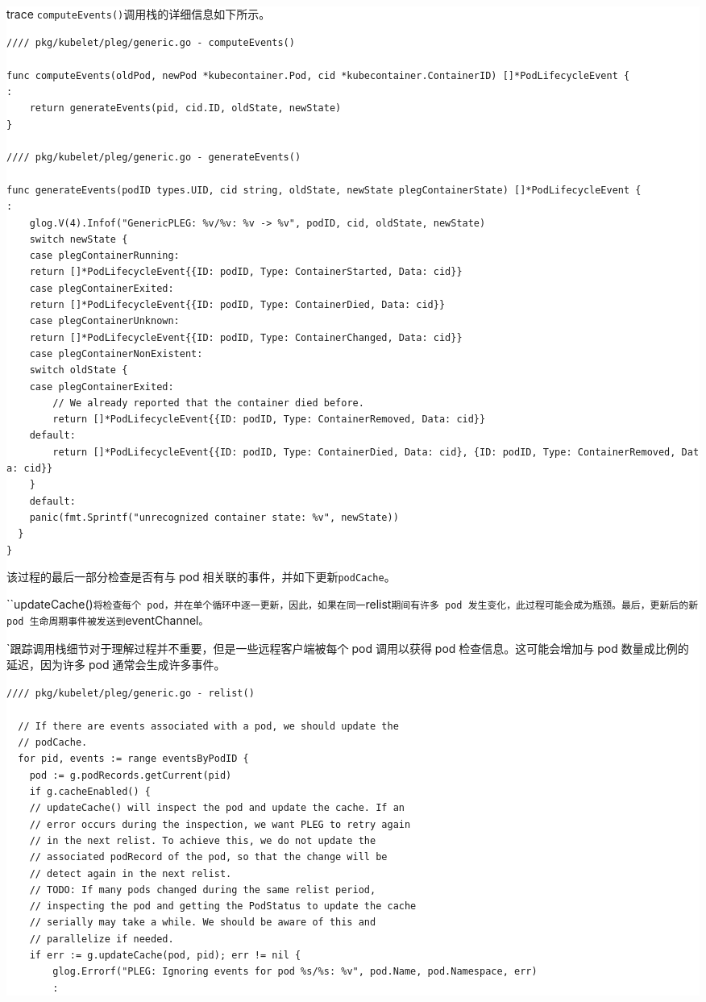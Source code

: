 trace `computeEvents()`调用栈的详细信息如下所示。

```
//// pkg/kubelet/pleg/generic.go - computeEvents()

func computeEvents(oldPod, newPod *kubecontainer.Pod, cid *kubecontainer.ContainerID) []*PodLifecycleEvent {
:
	return generateEvents(pid, cid.ID, oldState, newState)
}

//// pkg/kubelet/pleg/generic.go - generateEvents()

func generateEvents(podID types.UID, cid string, oldState, newState plegContainerState) []*PodLifecycleEvent {
:
	glog.V(4).Infof("GenericPLEG: %v/%v: %v -> %v", podID, cid, oldState, newState)
	switch newState {
	case plegContainerRunning:
  	return []*PodLifecycleEvent{{ID: podID, Type: ContainerStarted, Data: cid}}
	case plegContainerExited:
  	return []*PodLifecycleEvent{{ID: podID, Type: ContainerDied, Data: cid}}
	case plegContainerUnknown:
  	return []*PodLifecycleEvent{{ID: podID, Type: ContainerChanged, Data: cid}}
	case plegContainerNonExistent:
  	switch oldState {
  	case plegContainerExited:
    	// We already reported that the container died before.
    	return []*PodLifecycleEvent{{ID: podID, Type: ContainerRemoved, Data: cid}}
  	default:
    	return []*PodLifecycleEvent{{ID: podID, Type: ContainerDied, Data: cid}, {ID: podID, Type: ContainerRemoved, Data: cid}}
  	}
	default:
  	panic(fmt.Sprintf("unrecognized container state: %v", newState))
  }
}
```

该过程的最后一部分检查是否有与 pod 相关联的事件，并如下更新`podCache`。

``updateCache()`将检查每个 pod，并在单个循环中逐一更新，因此，如果在同一`relist`期间有许多 pod 发生变化，此过程可能会成为瓶颈。最后，更新后的新 pod 生命周期事件被发送到`eventChannel`。`

 `跟踪调用栈细节对于理解过程并不重要，但是一些远程客户端被每个 pod 调用以获得 pod 检查信息。这可能会增加与 pod 数量成比例的延迟，因为许多 pod 通常会生成许多事件。

```
//// pkg/kubelet/pleg/generic.go - relist()

  // If there are events associated with a pod, we should update the
  // podCache.
  for pid, events := range eventsByPodID {
	pod := g.podRecords.getCurrent(pid)
	if g.cacheEnabled() {
  	// updateCache() will inspect the pod and update the cache. If an
  	// error occurs during the inspection, we want PLEG to retry again
  	// in the next relist. To achieve this, we do not update the
  	// associated podRecord of the pod, so that the change will be
  	// detect again in the next relist.
  	// TODO: If many pods changed during the same relist period,
  	// inspecting the pod and getting the PodStatus to update the cache
  	// serially may take a while. We should be aware of this and
  	// parallelize if needed.
  	if err := g.updateCache(pod, pid); err != nil {
    	glog.Errorf("PLEG: Ignoring events for pod %s/%s: %v", pod.Name, pod.Namespace, err)
    	:
```